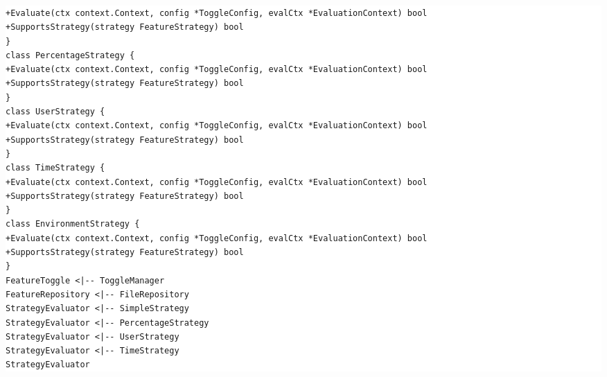 ```mermaid
+Evaluate(ctx context.Context, config *ToggleConfig, evalCtx *EvaluationContext) bool
+SupportsStrategy(strategy FeatureStrategy) bool
}
class PercentageStrategy {
+Evaluate(ctx context.Context, config *ToggleConfig, evalCtx *EvaluationContext) bool
+SupportsStrategy(strategy FeatureStrategy) bool
}
class UserStrategy {
+Evaluate(ctx context.Context, config *ToggleConfig, evalCtx *EvaluationContext) bool
+SupportsStrategy(strategy FeatureStrategy) bool
}
class TimeStrategy {
+Evaluate(ctx context.Context, config *ToggleConfig, evalCtx *EvaluationContext) bool
+SupportsStrategy(strategy FeatureStrategy) bool
}
class EnvironmentStrategy {
+Evaluate(ctx context.Context, config *ToggleConfig, evalCtx *EvaluationContext) bool
+SupportsStrategy(strategy FeatureStrategy) bool
}
FeatureToggle <|-- ToggleManager
FeatureRepository <|-- FileRepository
StrategyEvaluator <|-- SimpleStrategy
StrategyEvaluator <|-- PercentageStrategy
StrategyEvaluator <|-- UserStrategy
StrategyEvaluator <|-- TimeStrategy
StrategyEvaluator